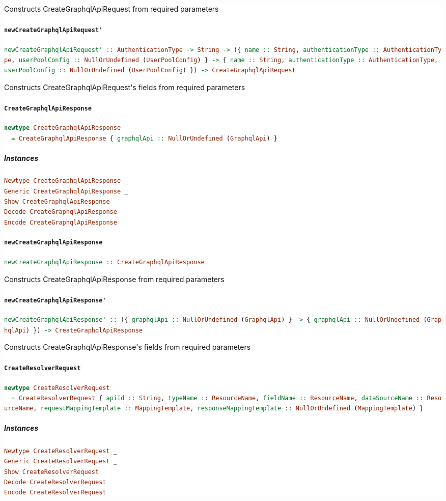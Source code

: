 Constructs CreateGraphqlApiRequest from required parameters

#### `newCreateGraphqlApiRequest'`

``` purescript
newCreateGraphqlApiRequest' :: AuthenticationType -> String -> ({ name :: String, authenticationType :: AuthenticationType, userPoolConfig :: NullOrUndefined (UserPoolConfig) } -> { name :: String, authenticationType :: AuthenticationType, userPoolConfig :: NullOrUndefined (UserPoolConfig) }) -> CreateGraphqlApiRequest
```

Constructs CreateGraphqlApiRequest's fields from required parameters

#### `CreateGraphqlApiResponse`

``` purescript
newtype CreateGraphqlApiResponse
  = CreateGraphqlApiResponse { graphqlApi :: NullOrUndefined (GraphqlApi) }
```

##### Instances
``` purescript
Newtype CreateGraphqlApiResponse _
Generic CreateGraphqlApiResponse _
Show CreateGraphqlApiResponse
Decode CreateGraphqlApiResponse
Encode CreateGraphqlApiResponse
```

#### `newCreateGraphqlApiResponse`

``` purescript
newCreateGraphqlApiResponse :: CreateGraphqlApiResponse
```

Constructs CreateGraphqlApiResponse from required parameters

#### `newCreateGraphqlApiResponse'`

``` purescript
newCreateGraphqlApiResponse' :: ({ graphqlApi :: NullOrUndefined (GraphqlApi) } -> { graphqlApi :: NullOrUndefined (GraphqlApi) }) -> CreateGraphqlApiResponse
```

Constructs CreateGraphqlApiResponse's fields from required parameters

#### `CreateResolverRequest`

``` purescript
newtype CreateResolverRequest
  = CreateResolverRequest { apiId :: String, typeName :: ResourceName, fieldName :: ResourceName, dataSourceName :: ResourceName, requestMappingTemplate :: MappingTemplate, responseMappingTemplate :: NullOrUndefined (MappingTemplate) }
```

##### Instances
``` purescript
Newtype CreateResolverRequest _
Generic CreateResolverRequest _
Show CreateResolverRequest
Decode CreateResolverRequest
Encode CreateResolverRequest
```
